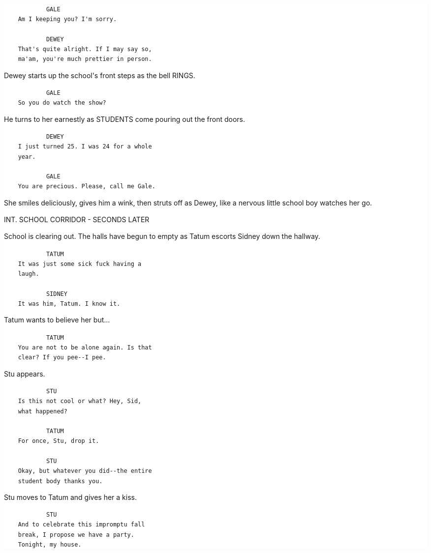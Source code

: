                 GALE
        Am I keeping you? I'm sorry.

                DEWEY
        That's quite alright. If I may say so,
        ma'am, you're much prettier in person.

Dewey starts up the school's front steps as the bell RINGS.

                GALE
        So you do watch the show?

He turns to her earnestly as STUDENTS come pouring out the front
doors.

                DEWEY
        I just turned 25. I was 24 for a whole
        year.

                GALE
        You are precious. Please, call me Gale.

She smiles deliciously, gives him a wink, then struts off as
Dewey, like a nervous little school boy watches her go.

INT.  SCHOOL CORRIDOR - SECONDS LATER

School is clearing out.  The halls have begun to empty as Tatum
escorts Sidney down the hallway.

                TATUM
        It was just some sick fuck having a
        laugh.

                SIDNEY
        It was him, Tatum. I know it.

Tatum wants to believe her but...

                TATUM
        You are not to be alone again. Is that
        clear? If you pee--I pee.

Stu appears.

                STU
        Is this not cool or what? Hey, Sid,
        what happened?

                TATUM
        For once, Stu, drop it.

                STU
        Okay, but whatever you did--the entire
        student body thanks you.

Stu moves to Tatum and gives her a kiss.

                STU
        And to celebrate this impromptu fall
        break, I propose we have a party.
        Tonight, my house.
